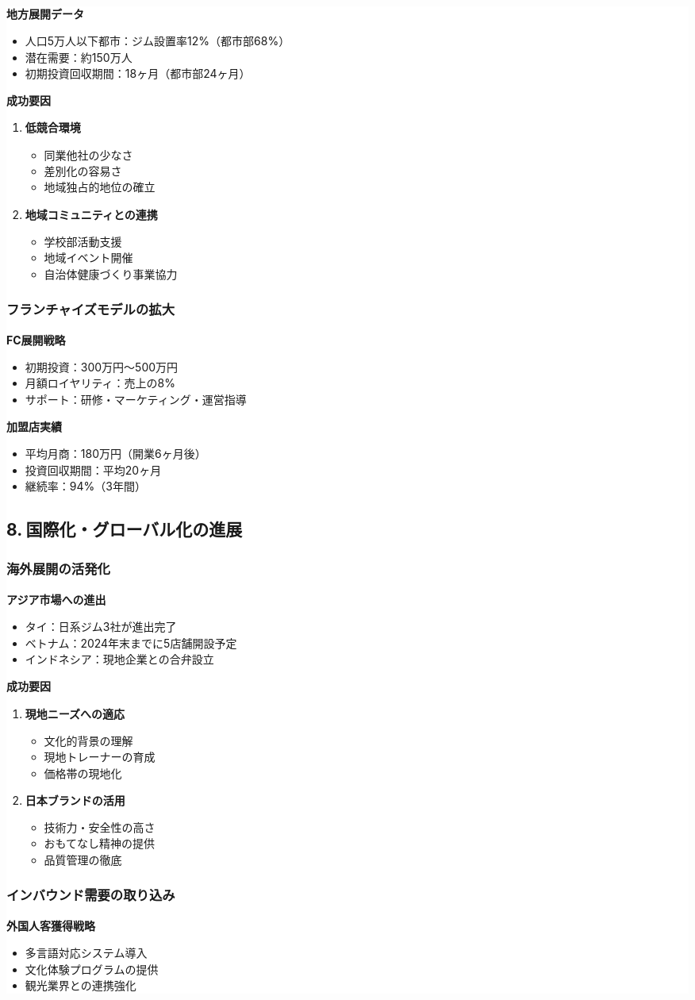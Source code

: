 **地方展開データ**
- 人口5万人以下都市：ジム設置率12%（都市部68%）
- 潜在需要：約150万人
- 初期投資回収期間：18ヶ月（都市部24ヶ月）

**成功要因**
1. **低競合環境**
   - 同業他社の少なさ
   - 差別化の容易さ
   - 地域独占的地位の確立

2. **地域コミュニティとの連携**
   - 学校部活動支援
   - 地域イベント開催
   - 自治体健康づくり事業協力

### フランチャイズモデルの拡大

**FC展開戦略**
- 初期投資：300万円〜500万円
- 月額ロイヤリティ：売上の8%
- サポート：研修・マーケティング・運営指導

**加盟店実績**
- 平均月商：180万円（開業6ヶ月後）
- 投資回収期間：平均20ヶ月
- 継続率：94%（3年間）

## 8. 国際化・グローバル化の進展

### 海外展開の活発化

**アジア市場への進出**
- タイ：日系ジム3社が進出完了
- ベトナム：2024年末までに5店舗開設予定
- インドネシア：現地企業との合弁設立

**成功要因**
1. **現地ニーズへの適応**
   - 文化的背景の理解
   - 現地トレーナーの育成
   - 価格帯の現地化

2. **日本ブランドの活用**
   - 技術力・安全性の高さ
   - おもてなし精神の提供
   - 品質管理の徹底

### インバウンド需要の取り込み

**外国人客獲得戦略**
- 多言語対応システム導入
- 文化体験プログラムの提供
- 観光業界との連携強化
